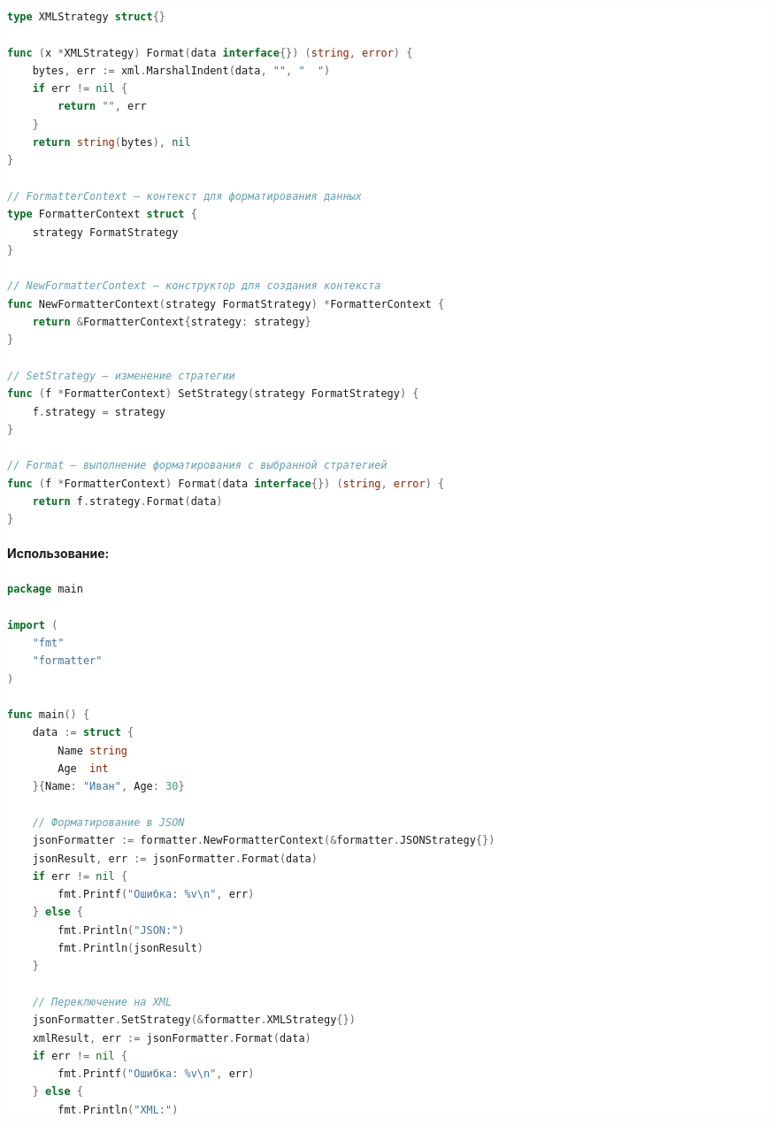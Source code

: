 ```go
type XMLStrategy struct{}

func (x *XMLStrategy) Format(data interface{}) (string, error) {
    bytes, err := xml.MarshalIndent(data, "", "  ")
    if err != nil {
        return "", err
    }
    return string(bytes), nil
}

// FormatterContext — контекст для форматирования данных
type FormatterContext struct {
    strategy FormatStrategy
}

// NewFormatterContext — конструктор для создания контекста
func NewFormatterContext(strategy FormatStrategy) *FormatterContext {
    return &FormatterContext{strategy: strategy}
}

// SetStrategy — изменение стратегии
func (f *FormatterContext) SetStrategy(strategy FormatStrategy) {
    f.strategy = strategy
}

// Format — выполнение форматирования с выбранной стратегией
func (f *FormatterContext) Format(data interface{}) (string, error) {
    return f.strategy.Format(data)
}
```

#### Использование:
```go
package main

import (
    "fmt"
    "formatter"
)

func main() {
    data := struct {
        Name string
        Age  int
    }{Name: "Иван", Age: 30}

    // Форматирование в JSON
    jsonFormatter := formatter.NewFormatterContext(&formatter.JSONStrategy{})
    jsonResult, err := jsonFormatter.Format(data)
    if err != nil {
        fmt.Printf("Ошибка: %v\n", err)
    } else {
        fmt.Println("JSON:")
        fmt.Println(jsonResult)
    }

    // Переключение на XML
    jsonFormatter.SetStrategy(&formatter.XMLStrategy{})
    xmlResult, err := jsonFormatter.Format(data)
    if err != nil {
        fmt.Printf("Ошибка: %v\n", err)
    } else {
        fmt.Println("XML:")
```
